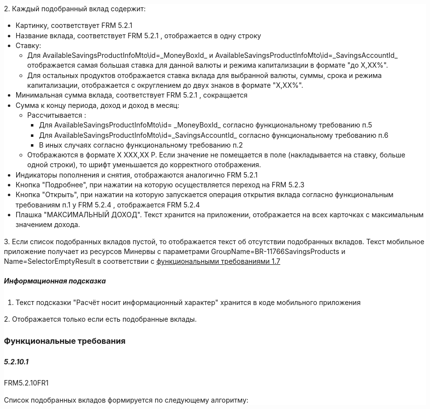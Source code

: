 ​2. Каждый подобранный вклад содержит:

-   Картинку, соответствует FRM 5.2.1
-   Название вклада, соответствует FRM 5.2.1 , отображается в одну
    строку
-   Ставку:
    -   Для AvailableSavingsProductInfoMto\\id=\_MoneyBoxId\_ и
        AvailableSavingsProductInfoMto\\id=\_SavingsAccountId\_
        отображается самая большая ставка для данной валюты и режима
        капитализации в формате "до Х,ХХ%".
    -   Для остальных продуктов отображается ставка вклада для выбранной
        валюты, суммы, срока и режима капитализации, отображается с
        округлением до двух знаков в формате "Х,ХХ%".
-   Минимальная сумма вклада, соответствует FRM 5.2.1 , сокращается
-   Сумма к концу периода, доход и доход в месяц:
    -   Рассчитывается :
        -   Для AvailableSavingsProductInfoMto\\id= \_MoneyBoxId\_
            согласно функциональному требованию п.5
        -   Для AvailableSavingsProductInfoMto\\id=\_SavingsAccountId\_
             согласно функциональному требованию п.6
        -   В иных случаях согласно функциональному требованию п.2
    -   Отображаются в формате X XХX,XX P. Если значение не помещается в
        поле (накладывается на ставку, больше одной строки), то шрифт
        уменьшается до корректного отображения.
-   Индикаторы пополнения и снятия, отображаются аналогично FRM 5.2.1
-   Кнопка "Подробнее", при нажатии на которую осуществляется переход на
    FRM 5.2.3
-   Кнопка "Открыть", при нажатии на которую запускается операция
    открытия вклада согласно функциональным требованиям п.1 у FRM 5.2.4
    , отображается   FRM 5.2.4
-   Плашка "МАКСИМАЛЬНЫЙ ДОХОД". Текст хранится на приложении,
    отображается на всех карточках с максимальным значением дохода.

​3. Если список подобранных вкладов пустой, то отображается текст об
отсутствии подобранных вкладов. Текст мобильное приложение получает из
ресурсов Минервы с параметрами GroupName=BR-11766SavingsProducts и
Name=SelectorEmptyResult в соответствии с  [функциональными требованиями
1.7](http://intra.b-s-c.ru/wiki/pages/viewpage.action?pageId=70025290)

##### Информационная подсказка

1. Текст подсказки "Расчёт носит информационный характер" хранится в
коде мобильного приложения

​2. Отображается только если есть подобранные вклады.

### Функциональные требования

##### 5.2.10.1

FRM5.2.10FR1

Список подобранных вкладов формируется по следующему алгоритму:
